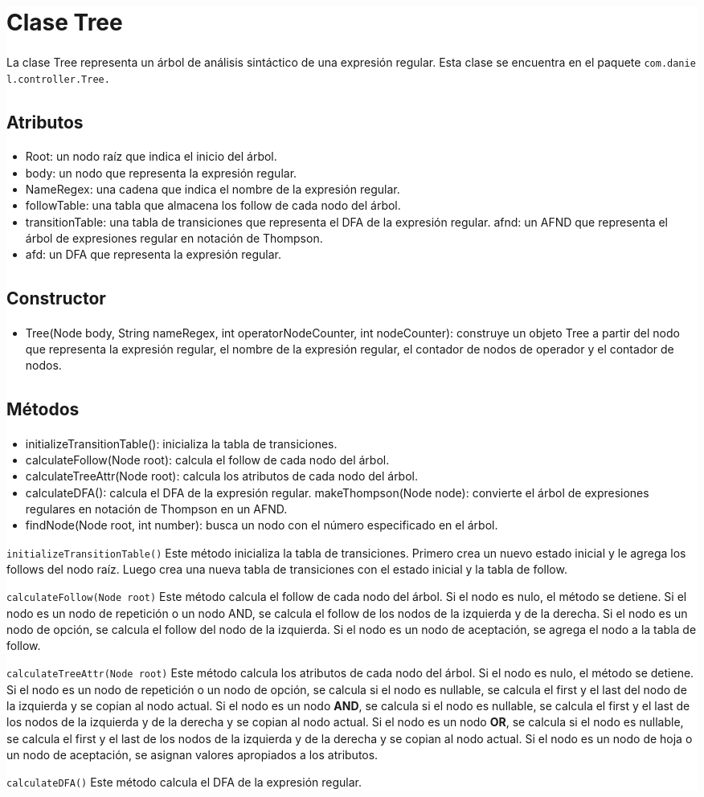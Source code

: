 # Clase Tree
La clase Tree representa un árbol de análisis sintáctico de una expresión regular. Esta clase se encuentra en el paquete `com.daniel.controller.Tree.`

## Atributos
- Root: un nodo raíz que indica el inicio del árbol.
- body: un nodo que representa la expresión regular.
- NameRegex: una cadena que indica el nombre de la expresión regular.
- followTable: una tabla que almacena los follow de cada nodo del árbol.
- transitionTable: una tabla de transiciones que representa el DFA de la expresión regular.
afnd: un AFND que representa el árbol de expresiones regular en notación de Thompson.
- afd: un DFA que representa la expresión regular.
## Constructor
- Tree(Node body, String nameRegex, int operatorNodeCounter, int nodeCounter): construye un objeto Tree a partir del nodo que representa la expresión regular, el nombre de la expresión regular, el contador de nodos de operador y el contador de nodos.

## Métodos
- initializeTransitionTable(): inicializa la tabla de transiciones.
- calculateFollow(Node root): calcula el follow de cada nodo del árbol.
- calculateTreeAttr(Node root): calcula los atributos de cada nodo del árbol.
- calculateDFA(): calcula el DFA de la expresión regular.
makeThompson(Node node): convierte el árbol de expresiones regulares en notación de Thompson en un AFND.
- findNode(Node root, int number): busca un nodo con el número especificado en el árbol.

`initializeTransitionTable()`
Este método inicializa la tabla de transiciones. Primero crea un nuevo estado inicial y le agrega los follows del nodo raíz. Luego crea una nueva tabla de transiciones con el estado inicial y la tabla de follow.

`calculateFollow(Node root)`
Este método calcula el follow de cada nodo del árbol. Si el nodo es nulo, el método se detiene. Si el nodo es un nodo de repetición o un nodo AND, se calcula el follow de los nodos de la izquierda y de la derecha. Si el nodo es un nodo de opción, se calcula el follow del nodo de la izquierda. Si el nodo es un nodo de aceptación, se agrega el nodo a la tabla de follow.

`calculateTreeAttr(Node root)`
Este método calcula los atributos de cada nodo del árbol. Si el nodo es nulo, el método se detiene. Si el nodo es un nodo de repetición o un nodo de opción, se calcula si el nodo es nullable, se calcula el first y el last del nodo de la izquierda y se copian al nodo actual. Si el nodo es un nodo **AND**, se calcula si el nodo es nullable, se calcula el first y el last de los nodos de la izquierda y de la derecha y se copian al nodo actual. Si el nodo es un nodo **OR**, se calcula si el nodo es nullable, se calcula el first y el last de los nodos de la izquierda y de la derecha y se copian al nodo actual. Si el nodo es un nodo de hoja o un nodo de aceptación, se asignan valores apropiados a los atributos.

`calculateDFA()`
Este método calcula el DFA de la expresión regular.
